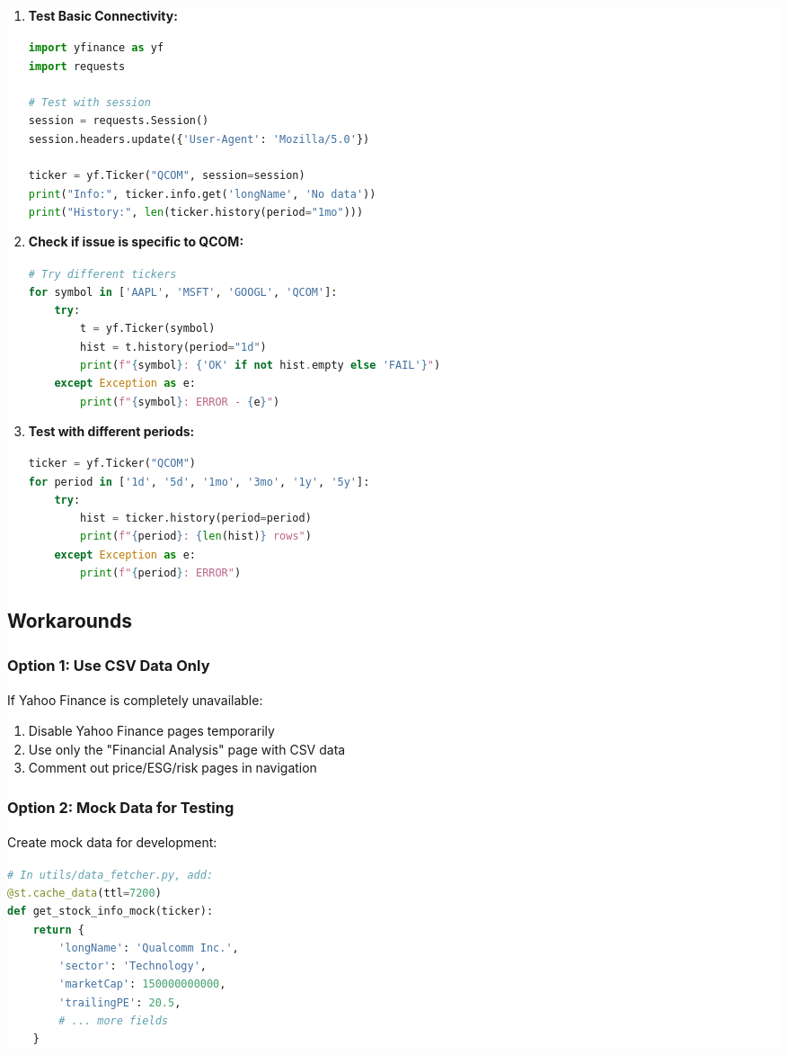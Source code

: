1. **Test Basic Connectivity:**
   ```python
   import yfinance as yf
   import requests
   
   # Test with session
   session = requests.Session()
   session.headers.update({'User-Agent': 'Mozilla/5.0'})
   
   ticker = yf.Ticker("QCOM", session=session)
   print("Info:", ticker.info.get('longName', 'No data'))
   print("History:", len(ticker.history(period="1mo")))
   ```

2. **Check if issue is specific to QCOM:**
   ```python
   # Try different tickers
   for symbol in ['AAPL', 'MSFT', 'GOOGL', 'QCOM']:
       try:
           t = yf.Ticker(symbol)
           hist = t.history(period="1d")
           print(f"{symbol}: {'OK' if not hist.empty else 'FAIL'}")
       except Exception as e:
           print(f"{symbol}: ERROR - {e}")
   ```

3. **Test with different periods:**
   ```python
   ticker = yf.Ticker("QCOM")
   for period in ['1d', '5d', '1mo', '3mo', '1y', '5y']:
       try:
           hist = ticker.history(period=period)
           print(f"{period}: {len(hist)} rows")
       except Exception as e:
           print(f"{period}: ERROR")
   ```

## Workarounds

### Option 1: Use CSV Data Only
If Yahoo Finance is completely unavailable:
1. Disable Yahoo Finance pages temporarily
2. Use only the "Financial Analysis" page with CSV data
3. Comment out price/ESG/risk pages in navigation

### Option 2: Mock Data for Testing
Create mock data for development:
```python
# In utils/data_fetcher.py, add:
@st.cache_data(ttl=7200)
def get_stock_info_mock(ticker):
    return {
        'longName': 'Qualcomm Inc.',
        'sector': 'Technology',
        'marketCap': 150000000000,
        'trailingPE': 20.5,
        # ... more fields
    }
```
